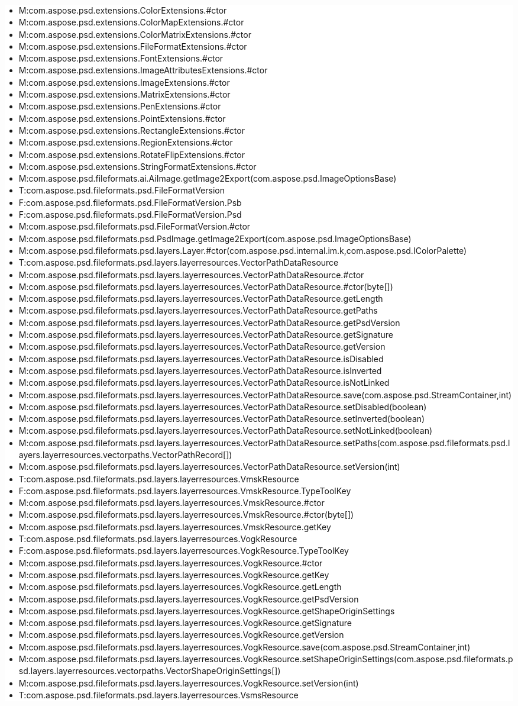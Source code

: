 - M:com.aspose.psd.extensions.ColorExtensions.#ctor
- M:com.aspose.psd.extensions.ColorMapExtensions.#ctor
- M:com.aspose.psd.extensions.ColorMatrixExtensions.#ctor
- M:com.aspose.psd.extensions.FileFormatExtensions.#ctor
- M:com.aspose.psd.extensions.FontExtensions.#ctor
- M:com.aspose.psd.extensions.ImageAttributesExtensions.#ctor
- M:com.aspose.psd.extensions.ImageExtensions.#ctor
- M:com.aspose.psd.extensions.MatrixExtensions.#ctor
- M:com.aspose.psd.extensions.PenExtensions.#ctor
- M:com.aspose.psd.extensions.PointExtensions.#ctor
- M:com.aspose.psd.extensions.RectangleExtensions.#ctor
- M:com.aspose.psd.extensions.RegionExtensions.#ctor
- M:com.aspose.psd.extensions.RotateFlipExtensions.#ctor
- M:com.aspose.psd.extensions.StringFormatExtensions.#ctor
- M:com.aspose.psd.fileformats.ai.AiImage.getImage2Export(com.aspose.psd.ImageOptionsBase)
- T:com.aspose.psd.fileformats.psd.FileFormatVersion
- F:com.aspose.psd.fileformats.psd.FileFormatVersion.Psb
- F:com.aspose.psd.fileformats.psd.FileFormatVersion.Psd
- M:com.aspose.psd.fileformats.psd.FileFormatVersion.#ctor
- M:com.aspose.psd.fileformats.psd.PsdImage.getImage2Export(com.aspose.psd.ImageOptionsBase)
- M:com.aspose.psd.fileformats.psd.layers.Layer.#ctor(com.aspose.psd.internal.im.k,com.aspose.psd.IColorPalette)
- T:com.aspose.psd.fileformats.psd.layers.layerresources.VectorPathDataResource
- M:com.aspose.psd.fileformats.psd.layers.layerresources.VectorPathDataResource.#ctor
- M:com.aspose.psd.fileformats.psd.layers.layerresources.VectorPathDataResource.#ctor(byte[])
- M:com.aspose.psd.fileformats.psd.layers.layerresources.VectorPathDataResource.getLength
- M:com.aspose.psd.fileformats.psd.layers.layerresources.VectorPathDataResource.getPaths
- M:com.aspose.psd.fileformats.psd.layers.layerresources.VectorPathDataResource.getPsdVersion
- M:com.aspose.psd.fileformats.psd.layers.layerresources.VectorPathDataResource.getSignature
- M:com.aspose.psd.fileformats.psd.layers.layerresources.VectorPathDataResource.getVersion
- M:com.aspose.psd.fileformats.psd.layers.layerresources.VectorPathDataResource.isDisabled
- M:com.aspose.psd.fileformats.psd.layers.layerresources.VectorPathDataResource.isInverted
- M:com.aspose.psd.fileformats.psd.layers.layerresources.VectorPathDataResource.isNotLinked
- M:com.aspose.psd.fileformats.psd.layers.layerresources.VectorPathDataResource.save(com.aspose.psd.StreamContainer,int)
- M:com.aspose.psd.fileformats.psd.layers.layerresources.VectorPathDataResource.setDisabled(boolean)
- M:com.aspose.psd.fileformats.psd.layers.layerresources.VectorPathDataResource.setInverted(boolean)
- M:com.aspose.psd.fileformats.psd.layers.layerresources.VectorPathDataResource.setNotLinked(boolean)
- M:com.aspose.psd.fileformats.psd.layers.layerresources.VectorPathDataResource.setPaths(com.aspose.psd.fileformats.psd.layers.layerresources.vectorpaths.VectorPathRecord[])
- M:com.aspose.psd.fileformats.psd.layers.layerresources.VectorPathDataResource.setVersion(int)
- T:com.aspose.psd.fileformats.psd.layers.layerresources.VmskResource
- F:com.aspose.psd.fileformats.psd.layers.layerresources.VmskResource.TypeToolKey
- M:com.aspose.psd.fileformats.psd.layers.layerresources.VmskResource.#ctor
- M:com.aspose.psd.fileformats.psd.layers.layerresources.VmskResource.#ctor(byte[])
- M:com.aspose.psd.fileformats.psd.layers.layerresources.VmskResource.getKey
- T:com.aspose.psd.fileformats.psd.layers.layerresources.VogkResource
- F:com.aspose.psd.fileformats.psd.layers.layerresources.VogkResource.TypeToolKey
- M:com.aspose.psd.fileformats.psd.layers.layerresources.VogkResource.#ctor
- M:com.aspose.psd.fileformats.psd.layers.layerresources.VogkResource.getKey
- M:com.aspose.psd.fileformats.psd.layers.layerresources.VogkResource.getLength
- M:com.aspose.psd.fileformats.psd.layers.layerresources.VogkResource.getPsdVersion
- M:com.aspose.psd.fileformats.psd.layers.layerresources.VogkResource.getShapeOriginSettings
- M:com.aspose.psd.fileformats.psd.layers.layerresources.VogkResource.getSignature
- M:com.aspose.psd.fileformats.psd.layers.layerresources.VogkResource.getVersion
- M:com.aspose.psd.fileformats.psd.layers.layerresources.VogkResource.save(com.aspose.psd.StreamContainer,int)
- M:com.aspose.psd.fileformats.psd.layers.layerresources.VogkResource.setShapeOriginSettings(com.aspose.psd.fileformats.psd.layers.layerresources.vectorpaths.VectorShapeOriginSettings[])
- M:com.aspose.psd.fileformats.psd.layers.layerresources.VogkResource.setVersion(int)
- T:com.aspose.psd.fileformats.psd.layers.layerresources.VsmsResource